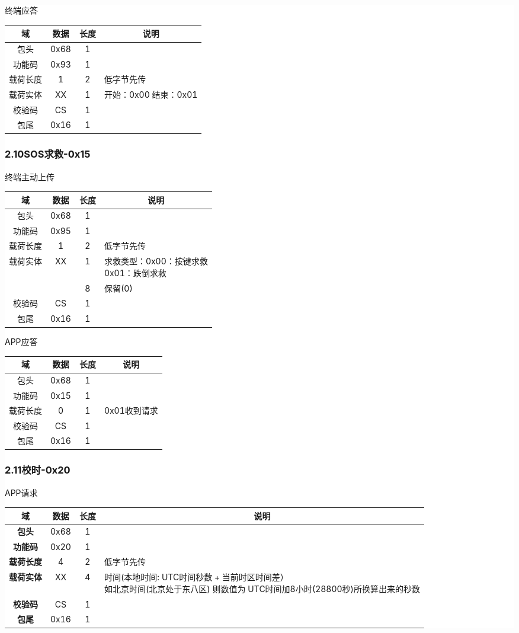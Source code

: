 终端应答

|    域    | 数据 | 长度 | 说明                     |
| :------: | :--: | :--: | ------------------------ |
|   包头   | 0x68 |  1   |                          |
|  功能码  | 0x93 |  1   |                          |
| 载荷长度 |  1   |  2   | 低字节先传               |
| 载荷实体 |  XX  |  1   | 开始：0x00    结束：0x01 |
|  校验码  |  CS  |  1   |                          |
|   包尾   | 0x16 |  1   |                          |

### 2.10SOS求救-0x15

终端主动上传

|    域    | 数据 | 长度 | 说明                                                         |
| :------: | :--: | :--: | ------------------------------------------------------------ |
|   包头   | 0x68 |  1   |                                                              |
|  功能码  | 0x95 |  1   |                                                              |
| 载荷长度 |  1   |  2   | 低字节先传                                                   |
| 载荷实体 |  XX  |  1   | 求救类型：0x00：按键求救<br />                    0x01：跌倒求救 |
|          |      |  8   | 保留(0)                                                      |
|  校验码  |  CS  |  1   |                                                              |
|   包尾   | 0x16 |  1   |                                                              |

APP应答

|    域    | 数据 | 长度 | 说明         |
| :------: | :--: | :--: | ------------ |
|   包头   | 0x68 |  1   |              |
|  功能码  | 0x15 |  1   |              |
| 载荷长度 |  0   |  1   | 0x01收到请求 |
|  校验码  |  CS  |  1   |              |
|   包尾   | 0x16 |  1   |              |

###  2.11校时-0x20

APP请求

|      域      | **数据** | **长度** | **说明**                                                     |
| :----------: | :------: | :------: | ------------------------------------------------------------ |
|   **包头**   |   0x68   |    1     |                                                              |
|  **功能码**  |   0x20   |    1     |                                                              |
| **载荷长度** |    4     |    2     | 低字节先传                                                   |
| **载荷实体** |    XX    |    4     | 时间(本地时间: UTC时间秒数  + 当前时区时间差）<br />如北京时间(北京处于东八区)  则数值为 UTC时间加8小时(28800秒)所换算出来的秒数 |
|  **校验码**  |    CS    |    1     |                                                              |
|   **包尾**   |   0x16   |    1     |                                                              |
